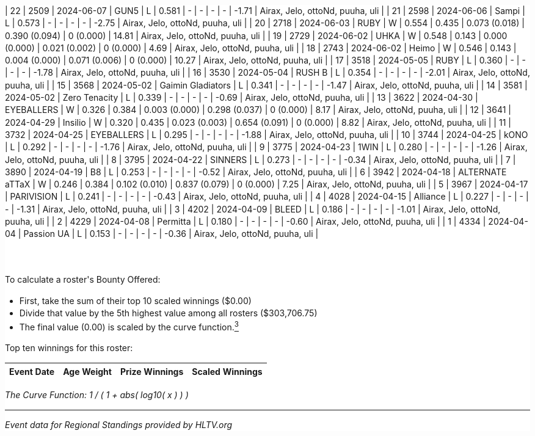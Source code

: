 |           22 |     2509 | 2024-06-07 | GUN5              | L   | 0.581      | -            | -                | -                | -         |    -1.71 | Airax, Jelo, ottoNd, puuha, uli |
|           21 |     2598 | 2024-06-06 | Sampi             | L   | 0.573      | -            | -                | -                | -         |    -2.75 | Airax, Jelo, ottoNd, puuha, uli |
|           20 |     2718 | 2024-06-03 | RUBY              | W   | 0.554      | 0.435        | 0.073 (0.018)    | 0.390 (0.094)    | 0 (0.000) |    14.81 | Airax, Jelo, ottoNd, puuha, uli |
|           19 |     2729 | 2024-06-02 | UHKA              | W   | 0.548      | 0.143        | 0.000 (0.000)    | 0.021 (0.002)    | 0 (0.000) |     4.69 | Airax, Jelo, ottoNd, puuha, uli |
|           18 |     2743 | 2024-06-02 | Heimo             | W   | 0.546      | 0.143        | 0.004 (0.000)    | 0.071 (0.006)    | 0 (0.000) |    10.27 | Airax, Jelo, ottoNd, puuha, uli |
|           17 |     3518 | 2024-05-05 | RUBY              | L   | 0.360      | -            | -                | -                | -         |    -1.78 | Airax, Jelo, ottoNd, puuha, uli |
|           16 |     3530 | 2024-05-04 | RUSH B            | L   | 0.354      | -            | -                | -                | -         |    -2.01 | Airax, Jelo, ottoNd, puuha, uli |
|           15 |     3568 | 2024-05-02 | Gaimin Gladiators | L   | 0.341      | -            | -                | -                | -         |    -1.47 | Airax, Jelo, ottoNd, puuha, uli |
|           14 |     3581 | 2024-05-02 | Zero Tenacity     | L   | 0.339      | -            | -                | -                | -         |    -0.69 | Airax, Jelo, ottoNd, puuha, uli |
|           13 |     3622 | 2024-04-30 | EYEBALLERS        | W   | 0.326      | 0.384        | 0.003 (0.000)    | 0.298 (0.037)    | 0 (0.000) |     8.17 | Airax, Jelo, ottoNd, puuha, uli |
|           12 |     3641 | 2024-04-29 | Insilio           | W   | 0.320      | 0.435        | 0.023 (0.003)    | 0.654 (0.091)    | 0 (0.000) |     8.82 | Airax, Jelo, ottoNd, puuha, uli |
|           11 |     3732 | 2024-04-25 | EYEBALLERS        | L   | 0.295      | -            | -                | -                | -         |    -1.88 | Airax, Jelo, ottoNd, puuha, uli |
|           10 |     3744 | 2024-04-25 | kONO              | L   | 0.292      | -            | -                | -                | -         |    -1.76 | Airax, Jelo, ottoNd, puuha, uli |
|            9 |     3775 | 2024-04-23 | 1WIN              | L   | 0.280      | -            | -                | -                | -         |    -1.26 | Airax, Jelo, ottoNd, puuha, uli |
|            8 |     3795 | 2024-04-22 | SINNERS           | L   | 0.273      | -            | -                | -                | -         |    -0.34 | Airax, Jelo, ottoNd, puuha, uli |
|            7 |     3890 | 2024-04-19 | B8                | L   | 0.253      | -            | -                | -                | -         |    -0.52 | Airax, Jelo, ottoNd, puuha, uli |
|            6 |     3942 | 2024-04-18 | ALTERNATE aTTaX   | W   | 0.246      | 0.384        | 0.102 (0.010)    | 0.837 (0.079)    | 0 (0.000) |     7.25 | Airax, Jelo, ottoNd, puuha, uli |
|            5 |     3967 | 2024-04-17 | PARIVISION        | L   | 0.241      | -            | -                | -                | -         |    -0.43 | Airax, Jelo, ottoNd, puuha, uli |
|            4 |     4028 | 2024-04-15 | Alliance          | L   | 0.227      | -            | -                | -                | -         |    -1.31 | Airax, Jelo, ottoNd, puuha, uli |
|            3 |     4202 | 2024-04-09 | BLEED             | L   | 0.186      | -            | -                | -                | -         |    -1.01 | Airax, Jelo, ottoNd, puuha, uli |
|            2 |     4229 | 2024-04-08 | Permitta          | L   | 0.180      | -            | -                | -                | -         |    -0.60 | Airax, Jelo, ottoNd, puuha, uli |
|            1 |     4334 | 2024-04-04 | Passion UA        | L   | 0.153      | -            | -                | -                | -         |    -0.36 | Airax, Jelo, ottoNd, puuha, uli |

<br />
<span id="table2"></span><br />
To calculate a roster's Bounty Offered:<br />

- First, take the sum of their top 10 scaled winnings ($0.00)
- Divide that value by the 5th highest value among all rosters ($303,706.75)
- The final value (0.00) is scaled by the curve function.[<sup>3</sup>](#curveFunction)

Top ten winnings for this roster:<br />

| Event Date | Age Weight | Prize Winnings | Scaled Winnings |
| :- | -: | :- | :- |


<span id="curveFunction"></span>_The Curve Function: 1 / ( 1 + abs( log10( x ) ) )_<br />

---
_Event data for Regional Standings provided by HLTV.org_<br />
